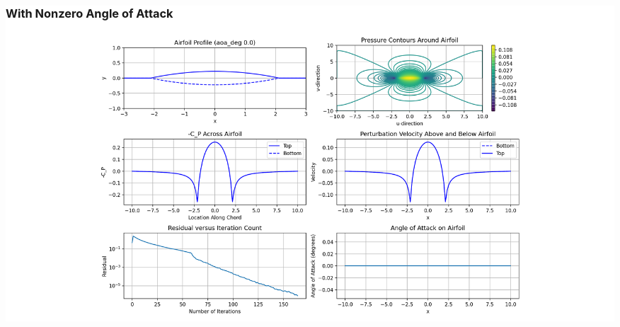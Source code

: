 
### With Nonzero Angle of Attack

<p align="center">
  <img src="https://github.com/dpwiese/eae-126-python/blob/main/project5/fig/project5_part1_alpha_0.png?raw=true" width="600">
</p>

<p align="center">